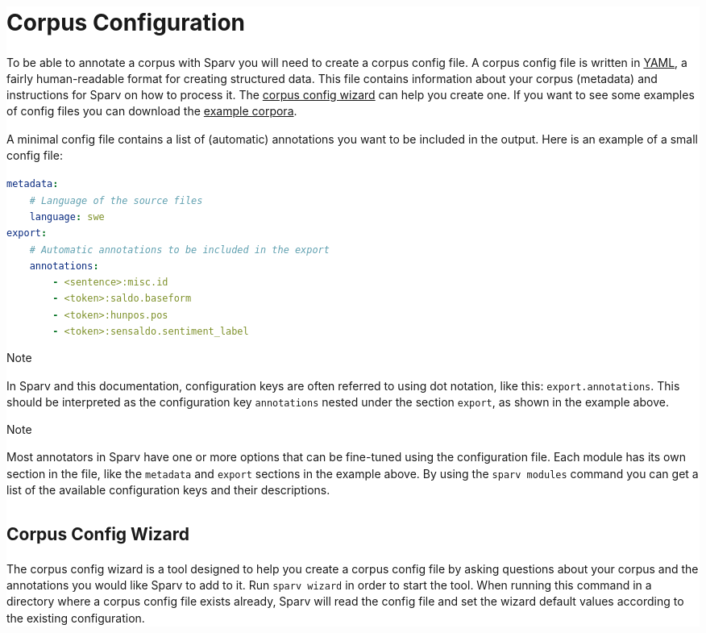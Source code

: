 # Corpus Configuration
To be able to annotate a corpus with Sparv you will need to create a corpus config file. A corpus config file is written
in [YAML](https://docs.ansible.com/ansible/latest/reference_appendices/YAMLSyntax.html), a fairly human-readable format
for creating structured data. This file contains information about your corpus (metadata) and instructions for Sparv on
how to process it. The [corpus config wizard](#corpus-config-wizard) can help you create one. If you want to see some
examples of config files you can download the [example
corpora](https://github.com/spraakbanken/sparv-pipeline/releases/latest/download/example_corpora.zip).

A minimal config file contains a list of (automatic) annotations you want to be included in the output.
Here is an example of a small config file:
```yaml
metadata:
    # Language of the source files
    language: swe
export:
    # Automatic annotations to be included in the export
    annotations:
        - <sentence>:misc.id
        - <token>:saldo.baseform
        - <token>:hunpos.pos
        - <token>:sensaldo.sentiment_label
```

> [!NOTE]
> In Sparv and this documentation, configuration keys are often referred to using dot notation, like this:
> `export.annotations`.
> This should be interpreted as the configuration key `annotations` nested under the section `export`, as shown in the
> example above.

> [!NOTE]
> Most annotators in Sparv have one or more options that can be fine-tuned using the configuration file. Each module
> has its own section in the file, like the `metadata` and `export` sections in the example above.
> By using the `sparv modules` command you can get a list of the available configuration keys and their descriptions.

## Corpus Config Wizard
The corpus config wizard is a tool designed to help you create a corpus config file by asking questions about your
corpus and the annotations you would like Sparv to add to it. Run `sparv wizard` in order to start the tool. When
running this command in a directory where a corpus config file exists already, Sparv will read the config file and set
the wizard default values according to the existing configuration.
